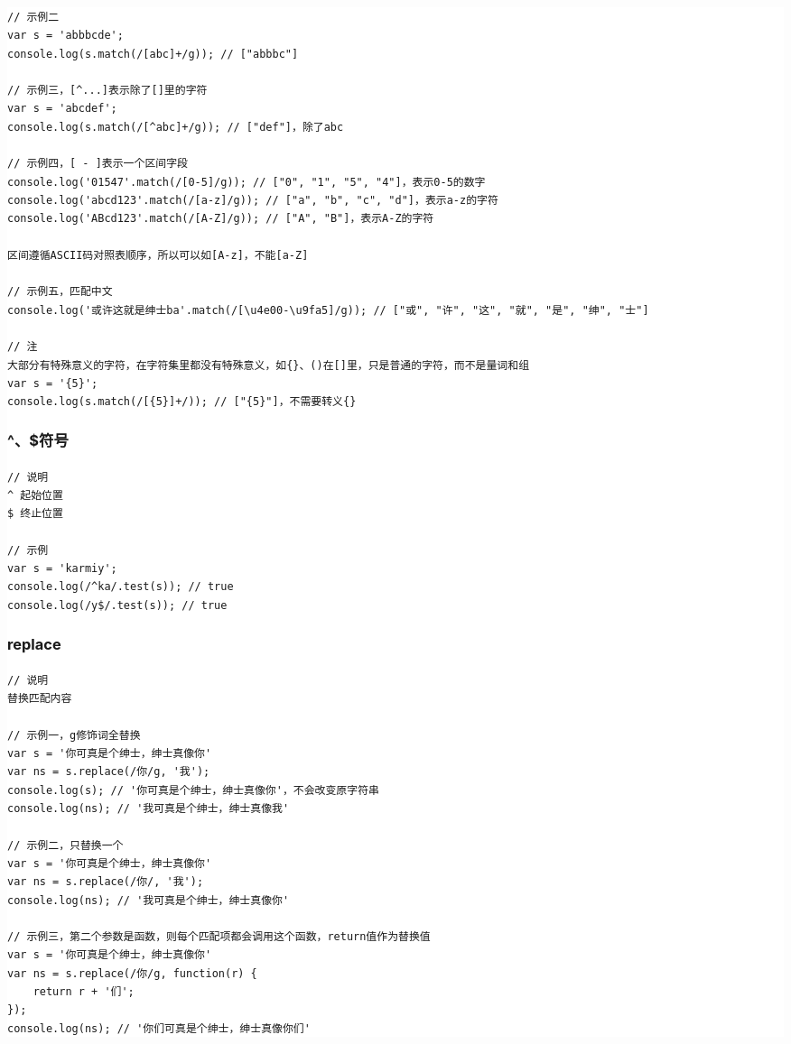     // 示例二
    var s = 'abbbcde';
    console.log(s.match(/[abc]+/g)); // ["abbbc"]
    
    // 示例三，[^...]表示除了[]里的字符
    var s = 'abcdef';
    console.log(s.match(/[^abc]+/g)); // ["def"]，除了abc
    
    // 示例四，[ - ]表示一个区间字段
    console.log('01547'.match(/[0-5]/g)); // ["0", "1", "5", "4"]，表示0-5的数字
    console.log('abcd123'.match(/[a-z]/g)); // ["a", "b", "c", "d"]，表示a-z的字符
    console.log('ABcd123'.match(/[A-Z]/g)); // ["A", "B"]，表示A-Z的字符

    区间遵循ASCII码对照表顺序，所以可以如[A-z]，不能[a-Z]
    
    // 示例五，匹配中文
    console.log('或许这就是绅士ba'.match(/[\u4e00-\u9fa5]/g)); // ["或", "许", "这", "就", "是", "绅", "士"]
    
    // 注
    大部分有特殊意义的字符，在字符集里都没有特殊意义，如{}、()在[]里，只是普通的字符，而不是量词和组
    var s = '{5}';
    console.log(s.match(/[{5}]+/)); // ["{5}"]，不需要转义{}
    
### ^、$符号

    // 说明
    ^ 起始位置
    $ 终止位置
    
    // 示例
    var s = 'karmiy';
    console.log(/^ka/.test(s)); // true
    console.log(/y$/.test(s)); // true
    
### replace

    // 说明
    替换匹配内容
    
    // 示例一，g修饰词全替换
    var s = '你可真是个绅士，绅士真像你'
    var ns = s.replace(/你/g, '我');
    console.log(s); // '你可真是个绅士，绅士真像你'，不会改变原字符串
    console.log(ns); // '我可真是个绅士，绅士真像我'
    
    // 示例二，只替换一个
    var s = '你可真是个绅士，绅士真像你'
    var ns = s.replace(/你/, '我');
    console.log(ns); // '我可真是个绅士，绅士真像你'
    
    // 示例三，第二个参数是函数，则每个匹配项都会调用这个函数，return值作为替换值
    var s = '你可真是个绅士，绅士真像你'
    var ns = s.replace(/你/g, function(r) {
        return r + '们';
    });
    console.log(ns); // '你们可真是个绅士，绅士真像你们'
    